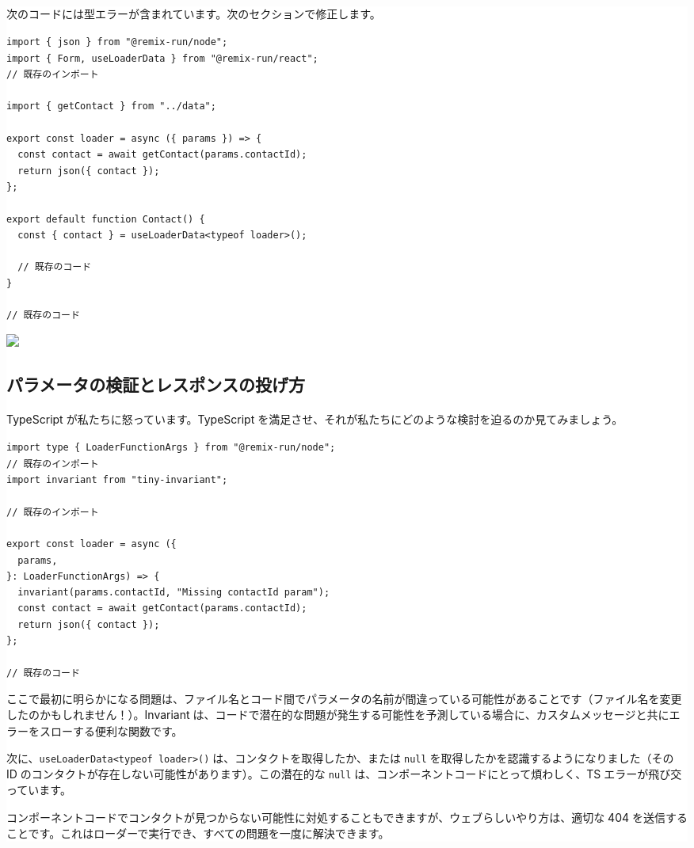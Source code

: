 <docs-info>次のコードには型エラーが含まれています。次のセクションで修正します。</docs-info>

```tsx filename=app/routes/contacts.$contactId.tsx lines=[1-2,5,7-10,13]
import { json } from "@remix-run/node";
import { Form, useLoaderData } from "@remix-run/react";
// 既存のインポート

import { getContact } from "../data";

export const loader = async ({ params }) => {
  const contact = await getContact(params.contactId);
  return json({ contact });
};

export default function Contact() {
  const { contact } = useLoaderData<typeof loader>();

  // 既存のコード
}

// 既存のコード
```

<img class="tutorial" loading="lazy" src="/docs-images/contacts/10.webp" />

## パラメータの検証とレスポンスの投げ方

TypeScript が私たちに怒っています。TypeScript を満足させ、それが私たちにどのような検討を迫るのか見てみましょう。

```tsx filename=app/routes/contacts.$contactId.tsx lines=[1,3,7-10]
import type { LoaderFunctionArgs } from "@remix-run/node";
// 既存のインポート
import invariant from "tiny-invariant";

// 既存のインポート

export const loader = async ({
  params,
}: LoaderFunctionArgs) => {
  invariant(params.contactId, "Missing contactId param");
  const contact = await getContact(params.contactId);
  return json({ contact });
};

// 既存のコード
```

ここで最初に明らかになる問題は、ファイル名とコード間でパラメータの名前が間違っている可能性があることです（ファイル名を変更したのかもしれません！）。Invariant は、コードで潜在的な問題が発生する可能性を予測している場合に、カスタムメッセージと共にエラーをスローする便利な関数です。

次に、`useLoaderData<typeof loader>()` は、コンタクトを取得したか、または `null` を取得したかを認識するようになりました（その ID のコンタクトが存在しない可能性があります）。この潜在的な `null` は、コンポーネントコードにとって煩わしく、TS エラーが飛び交っています。

コンポーネントコードでコンタクトが見つからない可能性に対処することもできますが、ウェブらしいやり方は、適切な 404 を送信することです。これはローダーで実行でき、すべての問題を一度に解決できます。


[quickstart]: https://remix.run/docs/en/v1/guides/quick-start
[http-localhost-5173]: http://localhost:5173
[links]: https://remix.run/docs/en/v1/api/remix#links-function
[jim]: https://twitter.com/jmeas
[url-search-params]: https://developer.mozilla.org/en-US/docs/Web/API/URLSearchParams
[action]: https://remix.run/docs/en/v1/api/conventions#actions
[form-component]: https://remix.run/docs/en/v1/api/remix#form
[routes-file-conventions]: https://remix.run/docs/en/v1/guides/routing#route-file-naming
[form-data]: https://developer.mozilla.org/en-US/docs/Web/API/FormData
[fetch]: https://developer.mozilla.org/en-US/docs/Web/API/Fetch_API
[object-from-entries]: https://developer.mozilla.org/en-US/docs/Web/JavaScript/Reference/Global_Objects/Object/fromEntries
[request]: https://developer.mozilla.org/en-US/docs/Web/API/Request
[request-form-data]: https://developer.mozilla.org/en-US/docs/Web/API/Request/formData
[returning-response-instances]: https://remix.run/docs/en/v1/api/conventions#returning-response-instances
[redirect]: https://remix.run/docs/en/v1/api/utils#redirect
[response]: https://developer.mozilla.org/en-US/docs/Web/API/Response
[use-navigation]: https://remix.run/docs/en/v1/api/remix#usenavigation
[fetch]: https://developer.mozilla.org/en-US/docs/Web/API/Fetch_API
[jim]: https://blog.jim-nielsen.com
[outlet-component]: ../components/outlet
[link-component]: ../components/link
[loader]: ../route/loader
[use-loader-data]: ../hooks/use-loader-data
[action]: ../route/action
[params]: ../route/loader#params
[form-component]: ../components/form
[request]: https://developer.mozilla.org/en-US/docs/Web/API/Request
[form-data]: https://developer.mozilla.org/en-US/docs/Web/API/FormData
[object-from-entries]: https://developer.mozilla.org/en-US/docs/Web/JavaScript/Reference/Global_Objects/Object/fromEntries
[request-form-data]: https://developer.mozilla.org/en-US/docs/Web/API/Request/formData
[response]: https://developer.mozilla.org/en-US/docs/Web/API/Response
[redirect]: ../utils/redirect
[returning-response-instances]: ../route/loader#returning-response-instances
[use-navigation]: ../hooks/use-navigation
[use-navigate]: ../hooks/use-navigate
[url-search-params]: https://developer.mozilla.org/en-US/docs/Web/API/URLSearchParams
[use-submit]: ../hooks/use-submit
[nav-link]: ../components/nav-link
[use-fetcher]: ../hooks/use-fetcher
[fetcher-state]: ../hooks/use-fetcher#fetcherstate
[assets-build-directory]: ../file-conventions/remix-config#assetsbuilddirectory
[links]: ../route/links
[routes-file-conventions]: ../file-conventions/routes
[quickstart]: ./quickstart
[http-localhost-5173]: http://localhost:5173
[fetch]: https://developer.mozilla.org/en-US/docs/Web/API/fetch